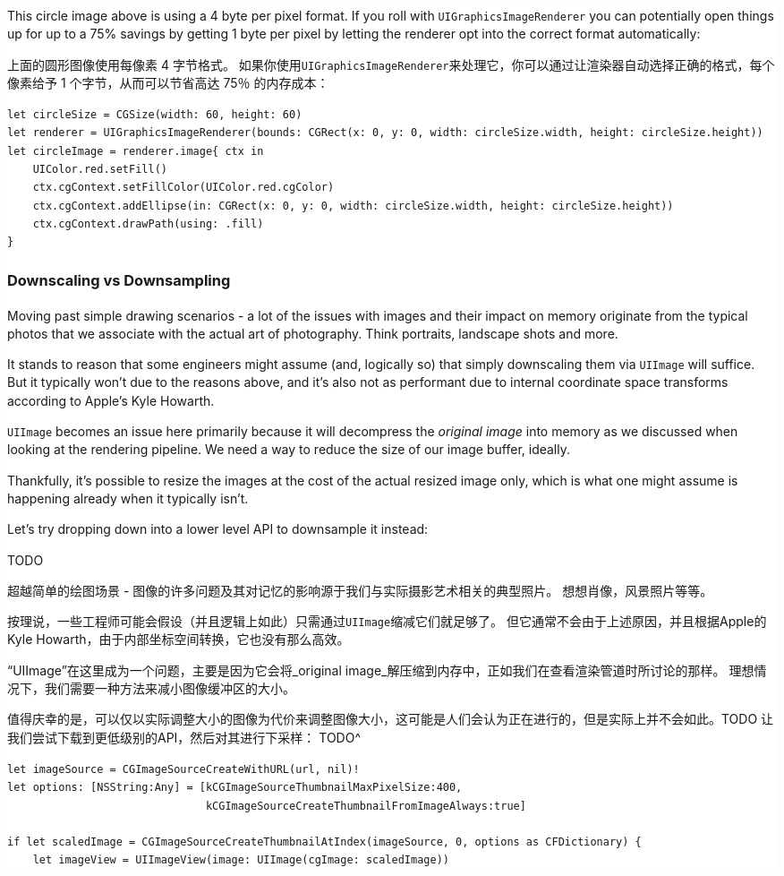
This circle image above is using a 4 byte per pixel format. If you roll with `UIGraphicsImageRenderer` you can potentially open things up for up to a 75% savings by getting 1 byte per pixel by letting the renderer opt into the correct format automatically:

上面的圆形图像使用每像素 4 字节格式。 如果你使用`UIGraphicsImageRenderer`来处理它，你可以通过让渲染器自动选择正确的格式，每个像素给予 1 个字节，从而可以节省高达 75％ 的内存成本：

    let circleSize = CGSize(width: 60, height: 60)
    let renderer = UIGraphicsImageRenderer(bounds: CGRect(x: 0, y: 0, width: circleSize.width, height: circleSize.height))    
    let circleImage = renderer.image{ ctx in
        UIColor.red.setFill()
        ctx.cgContext.setFillColor(UIColor.red.cgColor)
        ctx.cgContext.addEllipse(in: CGRect(x: 0, y: 0, width: circleSize.width, height: circleSize.height))
        ctx.cgContext.drawPath(using: .fill)
    }
    

### Downscaling vs Downsampling

Moving past simple drawing scenarios - a lot of the issues with images and their impact on memory originate from the typical photos that we associate with the actual art of photography. Think portraits, landscape shots and more.

It stands to reason that some engineers might assume (and, logically so) that simply downscaling them via `UIImage` will suffice. But it typically won’t due to the reasons above, and it’s also not as performant due to internal coordinate space transforms according to Apple’s Kyle Howarth.

`UIImage` becomes an issue here primarily because it will decompress the _original image_ into memory as we discussed when looking at the rendering pipeline. We need a way to reduce the size of our image buffer, ideally.

Thankfully, it’s possible to resize the images at the cost of the actual resized image only, which is what one might assume is happening already when it typically isn’t.

Let’s try dropping down into a lower level API to downsample it instead:

TODO

超越简单的绘图场景 - 图像的许多问题及其对记忆的影响源于我们与实际摄影艺术相关的典型照片。 想想肖像，风景照片等等。


按理说，一些工程师可能会假设（并且逻辑上如此）只需通过`UIImage`缩减它们就足够了。 但它通常不会由于上述原因，并且根据Apple的Kyle Howarth，由于内部坐标空间转换，它也没有那么高效。

“UIImage”在这里成为一个问题，主要是因为它会将_original image_解压缩到内存中，正如我们在查看渲染管道时所讨论的那样。 理想情况下，我们需要一种方法来减小图像缓冲区的大小。

值得庆幸的是，可以仅以实际调整大小的图像为代价来调整图像大小，这可能是人们会认为正在进行的，但是实际上并不会如此。TODO
让我们尝试下载到更低级别的API，然后对其进行下采样：
TODO^

    let imageSource = CGImageSourceCreateWithURL(url, nil)!
    let options: [NSString:Any] = [kCGImageSourceThumbnailMaxPixelSize:400,
                                   kCGImageSourceCreateThumbnailFromImageAlways:true]
    
    if let scaledImage = CGImageSourceCreateThumbnailAtIndex(imageSource, 0, options as CFDictionary) {
        let imageView = UIImageView(image: UIImage(cgImage: scaledImage))
        